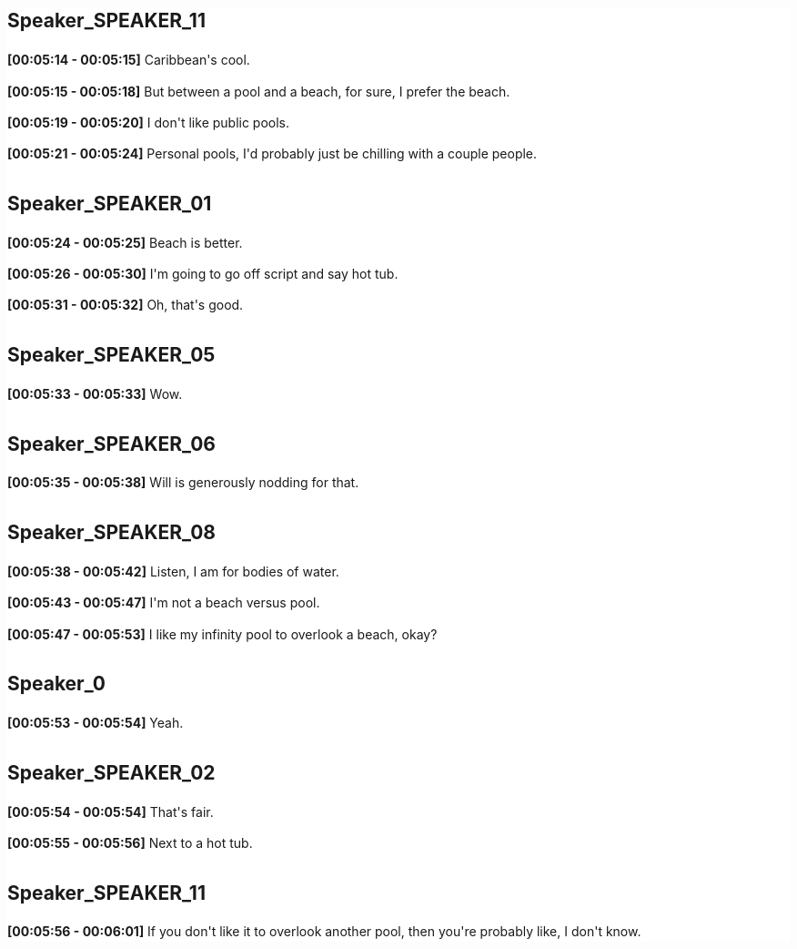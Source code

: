 
## Speaker_SPEAKER_11

**[00:05:14 - 00:05:15]** Caribbean's cool.

**[00:05:15 - 00:05:18]** But between a pool and a beach, for sure, I prefer the beach.

**[00:05:19 - 00:05:20]** I don't like public pools.

**[00:05:21 - 00:05:24]** Personal pools, I'd probably just be chilling with a couple people.


## Speaker_SPEAKER_01

**[00:05:24 - 00:05:25]** Beach is better.

**[00:05:26 - 00:05:30]** I'm going to go off script and say hot tub.

**[00:05:31 - 00:05:32]** Oh, that's good.


## Speaker_SPEAKER_05

**[00:05:33 - 00:05:33]** Wow.


## Speaker_SPEAKER_06

**[00:05:35 - 00:05:38]** Will is generously nodding for that.


## Speaker_SPEAKER_08

**[00:05:38 - 00:05:42]** Listen, I am for bodies of water.

**[00:05:43 - 00:05:47]** I'm not a beach versus pool.

**[00:05:47 - 00:05:53]** I like my infinity pool to overlook a beach, okay?


## Speaker_0

**[00:05:53 - 00:05:54]** Yeah.


## Speaker_SPEAKER_02

**[00:05:54 - 00:05:54]** That's fair.

**[00:05:55 - 00:05:56]** Next to a hot tub.


## Speaker_SPEAKER_11

**[00:05:56 - 00:06:01]** If you don't like it to overlook another pool, then you're probably like, I don't know.
